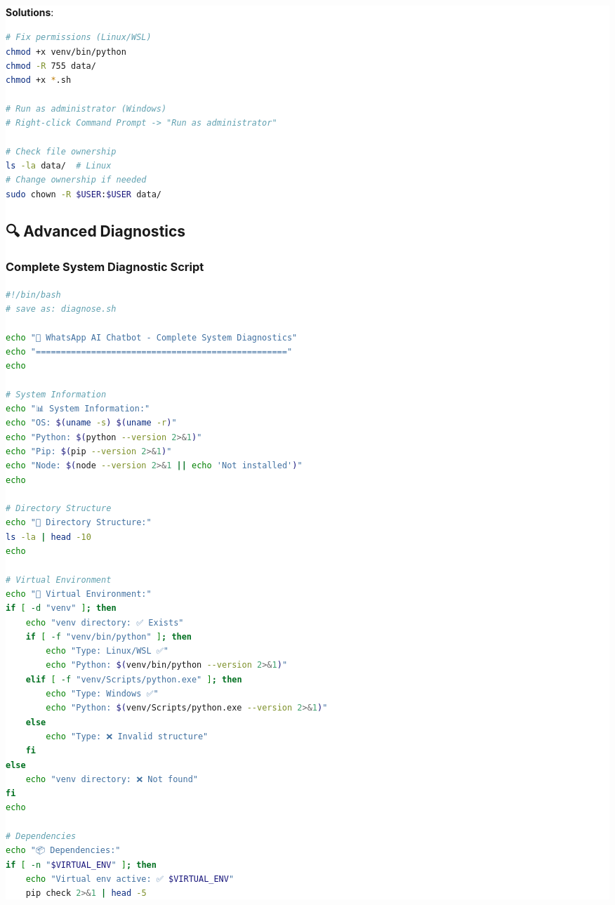 **Solutions**:
```bash
# Fix permissions (Linux/WSL)
chmod +x venv/bin/python
chmod -R 755 data/
chmod +x *.sh

# Run as administrator (Windows)
# Right-click Command Prompt -> "Run as administrator"

# Check file ownership
ls -la data/  # Linux
# Change ownership if needed
sudo chown -R $USER:$USER data/
```

## 🔍 Advanced Diagnostics

### Complete System Diagnostic Script

```bash
#!/bin/bash
# save as: diagnose.sh

echo "🏥 WhatsApp AI Chatbot - Complete System Diagnostics"
echo "=================================================="
echo

# System Information
echo "📊 System Information:"
echo "OS: $(uname -s) $(uname -r)"
echo "Python: $(python --version 2>&1)"
echo "Pip: $(pip --version 2>&1)"
echo "Node: $(node --version 2>&1 || echo 'Not installed')"
echo

# Directory Structure
echo "📁 Directory Structure:"
ls -la | head -10
echo

# Virtual Environment
echo "🐍 Virtual Environment:"
if [ -d "venv" ]; then
    echo "venv directory: ✅ Exists"
    if [ -f "venv/bin/python" ]; then
        echo "Type: Linux/WSL ✅"
        echo "Python: $(venv/bin/python --version 2>&1)"
    elif [ -f "venv/Scripts/python.exe" ]; then
        echo "Type: Windows ✅"
        echo "Python: $(venv/Scripts/python.exe --version 2>&1)"
    else
        echo "Type: ❌ Invalid structure"
    fi
else
    echo "venv directory: ❌ Not found"
fi
echo

# Dependencies
echo "📦 Dependencies:"
if [ -n "$VIRTUAL_ENV" ]; then
    echo "Virtual env active: ✅ $VIRTUAL_ENV"
    pip check 2>&1 | head -5
```